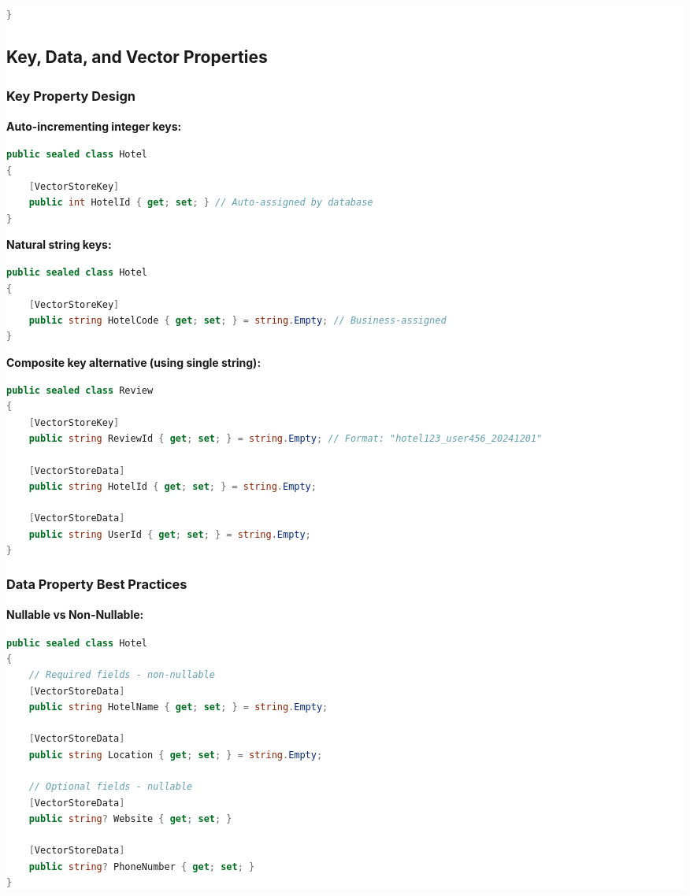 ```csharp
}
```

## Key, Data, and Vector Properties

### Key Property Design

**Auto-incrementing integer keys:**

```csharp
public sealed class Hotel
{
    [VectorStoreKey]
    public int HotelId { get; set; } // Auto-assigned by database
}
```

**Natural string keys:**

```csharp
public sealed class Hotel
{
    [VectorStoreKey]
    public string HotelCode { get; set; } = string.Empty; // Business-assigned
}
```

**Composite key alternative (using single string):**

```csharp
public sealed class Review
{
    [VectorStoreKey]
    public string ReviewId { get; set; } = string.Empty; // Format: "hotel123_user456_20241201"
    
    [VectorStoreData]
    public string HotelId { get; set; } = string.Empty;
    
    [VectorStoreData] 
    public string UserId { get; set; } = string.Empty;
}
```

### Data Property Best Practices

**Nullable vs Non-Nullable:**

```csharp
public sealed class Hotel
{
    // Required fields - non-nullable
    [VectorStoreData]
    public string HotelName { get; set; } = string.Empty;
    
    [VectorStoreData]
    public string Location { get; set; } = string.Empty;
    
    // Optional fields - nullable
    [VectorStoreData]
    public string? Website { get; set; }
    
    [VectorStoreData]
    public string? PhoneNumber { get; set; }
}
```
